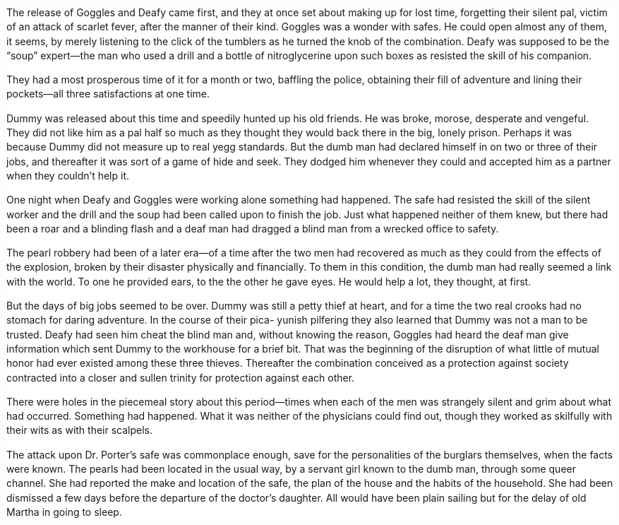 The release of Goggles and Deafy came first, and they at once set about
making up for lost time, forgetting their silent pal, victim of an
attack of scarlet fever, after the manner of their kind. Goggles was a
wonder with safes. He could open almost any of them, it seems, by merely
listening to the click of the tumblers as he turned the knob of the
combination. Deafy was supposed to be the “soup” expert—the man who used
a drill and a bottle of nitroglycerine upon such boxes as resisted the
skill of his companion.

They had a most prosperous time of it for a month or two, baffling the
police, obtaining their fill of adventure and lining their pockets—all
three satisfactions at one time.

Dummy was released about this time and speedily hunted up his old
friends. He was broke, morose, desperate and vengeful. They did not like
him as a pal half so much as they thought they would back there in the
big, lonely prison. Perhaps it was because Dummy did not measure up to
real yegg standards. But the dumb man had declared himself in on two or
three of their jobs, and thereafter it was sort of a game of hide and
seek. They dodged him whenever they could and accepted him as a partner
when they couldn’t help it.

One night when Deafy and Goggles were working alone something had
happened. The safe had resisted the skill of the silent worker and the
drill and the soup had been called upon to finish the job. Just what
happened neither of them knew, but there had been a roar and a blinding
flash and a deaf man had dragged a blind man from a wrecked office to
safety.

The pearl robbery had been of a later era—of a time after the two men
had recovered as much as they could from the effects of the explosion,
broken by their disaster physically and financially. To them in this
condition, the dumb man had really seemed a link with the world. To one
he provided ears, to the the other he gave eyes. He would help a lot,
they thought, at first.

But the days of big jobs seemed to be over. Dummy was still a petty
thief at heart, and for a time the two real crooks had no stomach for
daring adventure. In the course of their pica- yunish pilfering they
also learned that Dummy was not a man to be trusted. Deafy had seen him
cheat the blind man and, without knowing the reason, Goggles had heard
the deaf man give information which sent Dummy to the workhouse for a
brief bit. That was the beginning of the disruption of what little of
mutual honor had ever existed among these three thieves. Thereafter the
combination conceived as a protection against society contracted into a
closer and sullen trinity for protection against each other.

There were holes in the piecemeal story about this period—times when
each of the men was strangely silent and grim about what had occurred.
Something had happened. What it was neither of the physicians could find
out, though they worked as skilfully with their wits as with their
scalpels.

The attack upon Dr. Porter’s safe was commonplace enough, save for the
personalities of the burglars themselves, when the facts were known. The
pearls had been located in the usual way, by a servant girl known to the
dumb man, through some queer channel. She had reported the make and
location of the safe, the plan of the house and the habits of the
household. She had been dismissed a few days before the departure of the
doctor’s daughter. All would have been plain sailing but for the delay
of old Martha in going to sleep.

